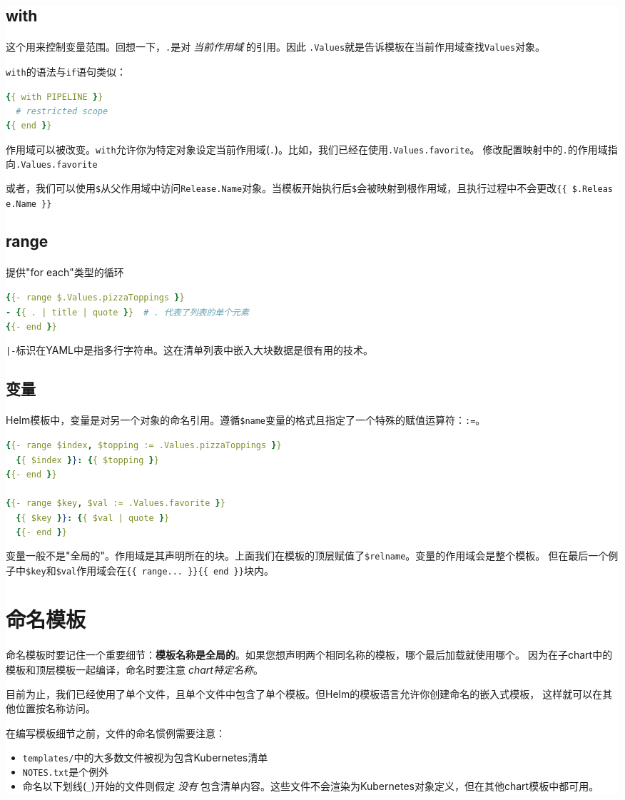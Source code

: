 ## with

这个用来控制变量范围。回想一下，`.`是对 *当前作用域* 的引用。因此 `.Values`就是告诉模板在当前作用域查找`Values`对象。

`with`的语法与`if`语句类似：

```yaml
{{ with PIPELINE }}
  # restricted scope
{{ end }}
```

作用域可以被改变。`with`允许你为特定对象设定当前作用域(`.`)。比如，我们已经在使用`.Values.favorite`。 修改配置映射中的`.`的作用域指向`.Values.favorite`

或者，我们可以使用`$`从父作用域中访问`Release.Name`对象。当模板开始执行后`$`会被映射到根作用域，且执行过程中不会更改`{{ $.Release.Name }}`

## range

提供"for each"类型的循环

```yaml
{{- range $.Values.pizzaToppings }}
- {{ . | title | quote }}  # . 代表了列表的单个元素
{{- end }} 
```

`|-`标识在YAML中是指多行字符串。这在清单列表中嵌入大块数据是很有用的技术。

## 变量

Helm模板中，变量是对另一个对象的命名引用。遵循`$name`变量的格式且指定了一个特殊的赋值运算符：`:=`。

```yaml
{{- range $index, $topping := .Values.pizzaToppings }}
  {{ $index }}: {{ $topping }}
{{- end }} 

{{- range $key, $val := .Values.favorite }}
  {{ $key }}: {{ $val | quote }}
  {{- end }}
```

变量一般不是"全局的"。作用域是其声明所在的块。上面我们在模板的顶层赋值了`$relname`。变量的作用域会是整个模板。 但在最后一个例子中`$key`和`$val`作用域会在`{{ range... }}{{ end }}`块内。

# 命名模板

命名模板时要记住一个重要细节：**模板名称是全局的**。如果您想声明两个相同名称的模板，哪个最后加载就使用哪个。 因为在子chart中的模板和顶层模板一起编译，命名时要注意 *chart特定名称*。

目前为止，我们已经使用了单个文件，且单个文件中包含了单个模板。但Helm的模板语言允许你创建命名的嵌入式模板， 这样就可以在其他位置按名称访问。

在编写模板细节之前，文件的命名惯例需要注意：

- `templates/`中的大多数文件被视为包含Kubernetes清单
- `NOTES.txt`是个例外
- 命名以下划线(`_`)开始的文件则假定 *没有* 包含清单内容。这些文件不会渲染为Kubernetes对象定义，但在其他chart模板中都可用。
